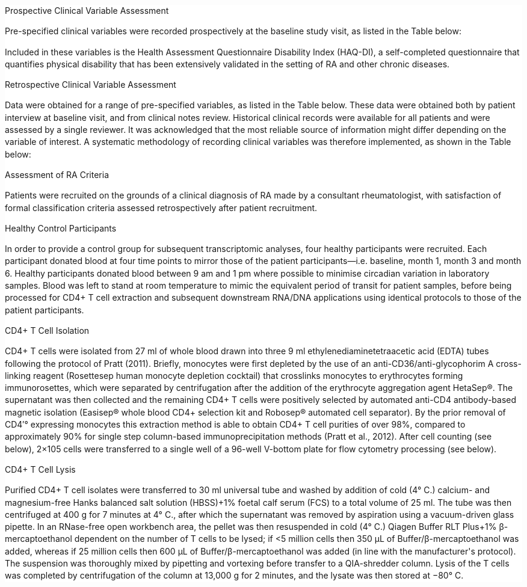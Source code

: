 Prospective Clinical Variable Assessment

Pre-specified clinical variables were recorded prospectively at the baseline study visit, as listed in the Table below:

Included in these variables is the Health Assessment Questionnaire Disability Index (HAQ-DI), a self-completed questionnaire that quantifies physical disability that has been extensively validated in the setting of RA and other chronic diseases.

Retrospective Clinical Variable Assessment

Data were obtained for a range of pre-specified variables, as listed in the Table below. These data were obtained both by patient interview at baseline visit, and from clinical notes review. Historical clinical records were available for all patients and were assessed by a single reviewer. It was acknowledged that the most reliable source of information might differ depending on the variable of interest. A systematic methodology of recording clinical variables was therefore implemented, as shown in the Table below:

Assessment of RA Criteria

Patients were recruited on the grounds of a clinical diagnosis of RA made by a consultant rheumatologist, with satisfaction of formal classification criteria assessed retrospectively after patient recruitment.

Healthy Control Participants

In order to provide a control group for subsequent transcriptomic analyses, four healthy participants were recruited. Each participant donated blood at four time points to mirror those of the patient participants—i.e. baseline, month 1, month 3 and month 6. Healthy participants donated blood between 9 am and 1 pm where possible to minimise circadian variation in laboratory samples. Blood was left to stand at room temperature to mimic the equivalent period of transit for patient samples, before being processed for CD4+ T cell extraction and subsequent downstream RNA/DNA applications using identical protocols to those of the patient participants.

CD4+ T Cell Isolation

CD4+ T cells were isolated from 27 ml of whole blood drawn into three 9 ml ethylenediaminetetraacetic acid (EDTA) tubes following the protocol of Pratt (2011). Briefly, monocytes were first depleted by the use of an anti-CD36/anti-glycophorim A cross-linking reagent (Rosettesep human monocyte depletion cocktail) that crosslinks monocytes to erythrocytes forming immunorosettes, which were separated by centrifugation after the addition of the erythrocyte aggregation agent HetaSep®. The supernatant was then collected and the remaining CD4+ T cells were positively selected by automated anti-CD4 antibody-based magnetic isolation (Easisep® whole blood CD4+ selection kit and Robosep® automated cell separator). By the prior removal of CD4′° expressing monocytes this extraction method is able to obtain CD4+ T cell purities of over 98%, compared to approximately 90% for single step column-based immunoprecipitation methods (Pratt et al., 2012). After cell counting (see below), 2×105 cells were transferred to a single well of a 96-well V-bottom plate for flow cytometry processing (see below).

CD4+ T Cell Lysis

Purified CD4+ T cell isolates were transferred to 30 ml universal tube and washed by addition of cold (4° C.) calcium- and magnesium-free Hanks balanced salt solution (HBSS)+1% foetal calf serum (FCS) to a total volume of 25 ml. The tube was then centrifuged at 400 g for 7 minutes at 4° C., after which the supernatant was removed by aspiration using a vacuum-driven glass pipette. In an RNase-free open workbench area, the pellet was then resuspended in cold (4° C.) Qiagen Buffer RLT Plus+1% β-mercaptoethanol dependent on the number of T cells to be lysed; if <5 million cells then 350 μL of Buffer/β-mercaptoethanol was added, whereas if 25 million cells then 600 μL of Buffer/β-mercaptoethanol was added (in line with the manufacturer's protocol). The suspension was thoroughly mixed by pipetting and vortexing before transfer to a QIA-shredder column. Lysis of the T cells was completed by centrifugation of the column at 13,000 g for 2 minutes, and the lysate was then stored at −80° C.
